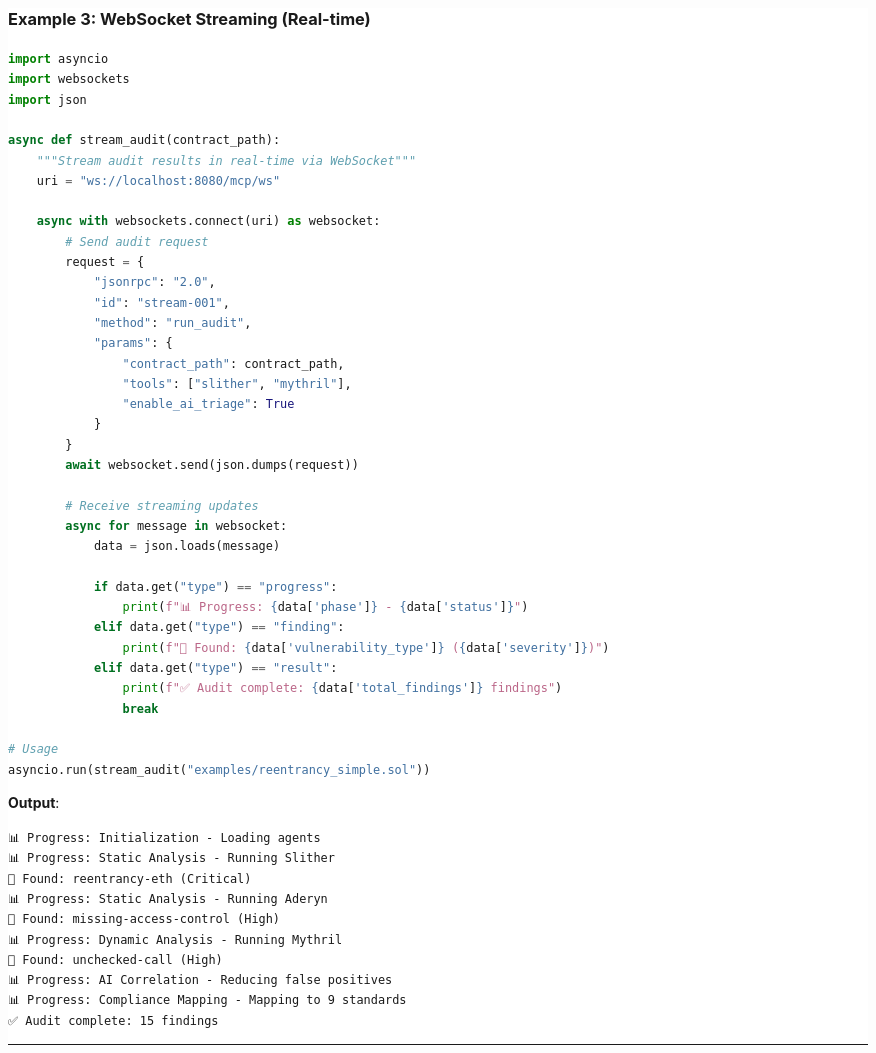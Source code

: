 
### Example 3: WebSocket Streaming (Real-time)

```python
import asyncio
import websockets
import json

async def stream_audit(contract_path):
    """Stream audit results in real-time via WebSocket"""
    uri = "ws://localhost:8080/mcp/ws"

    async with websockets.connect(uri) as websocket:
        # Send audit request
        request = {
            "jsonrpc": "2.0",
            "id": "stream-001",
            "method": "run_audit",
            "params": {
                "contract_path": contract_path,
                "tools": ["slither", "mythril"],
                "enable_ai_triage": True
            }
        }
        await websocket.send(json.dumps(request))

        # Receive streaming updates
        async for message in websocket:
            data = json.loads(message)

            if data.get("type") == "progress":
                print(f"📊 Progress: {data['phase']} - {data['status']}")
            elif data.get("type") == "finding":
                print(f"🚨 Found: {data['vulnerability_type']} ({data['severity']})")
            elif data.get("type") == "result":
                print(f"✅ Audit complete: {data['total_findings']} findings")
                break

# Usage
asyncio.run(stream_audit("examples/reentrancy_simple.sol"))
```

**Output**:
```
📊 Progress: Initialization - Loading agents
📊 Progress: Static Analysis - Running Slither
🚨 Found: reentrancy-eth (Critical)
📊 Progress: Static Analysis - Running Aderyn
🚨 Found: missing-access-control (High)
📊 Progress: Dynamic Analysis - Running Mythril
🚨 Found: unchecked-call (High)
📊 Progress: AI Correlation - Reducing false positives
📊 Progress: Compliance Mapping - Mapping to 9 standards
✅ Audit complete: 15 findings
```

---